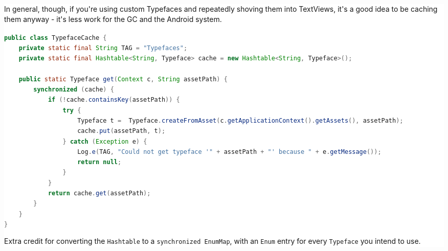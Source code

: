 In general, though, if you're using custom Typefaces and repeatedly shoving them into TextViews, it's a good idea to be caching them anyway - it's less work for the GC and the Android system.  

```java
public class TypefaceCache {
    private static final String TAG = "Typefaces";
    private static final Hashtable<String, Typeface> cache = new Hashtable<String, Typeface>();

    public static Typeface get(Context c, String assetPath) {
        synchronized (cache) {
            if (!cache.containsKey(assetPath)) {
                try {
                    Typeface t =  Typeface.createFromAsset(c.getApplicationContext().getAssets(), assetPath);
                    cache.put(assetPath, t);
                } catch (Exception e) {
                    Log.e(TAG, "Could not get typeface '" + assetPath + "' because " + e.getMessage());
                    return null;
                }
            } 
            return cache.get(assetPath);
        }
    }
}
```

Extra credit for converting the `Hashtable` to a `synchronized EnumMap`, with an `Enum` entry for every `Typeface` you intend to use. 
